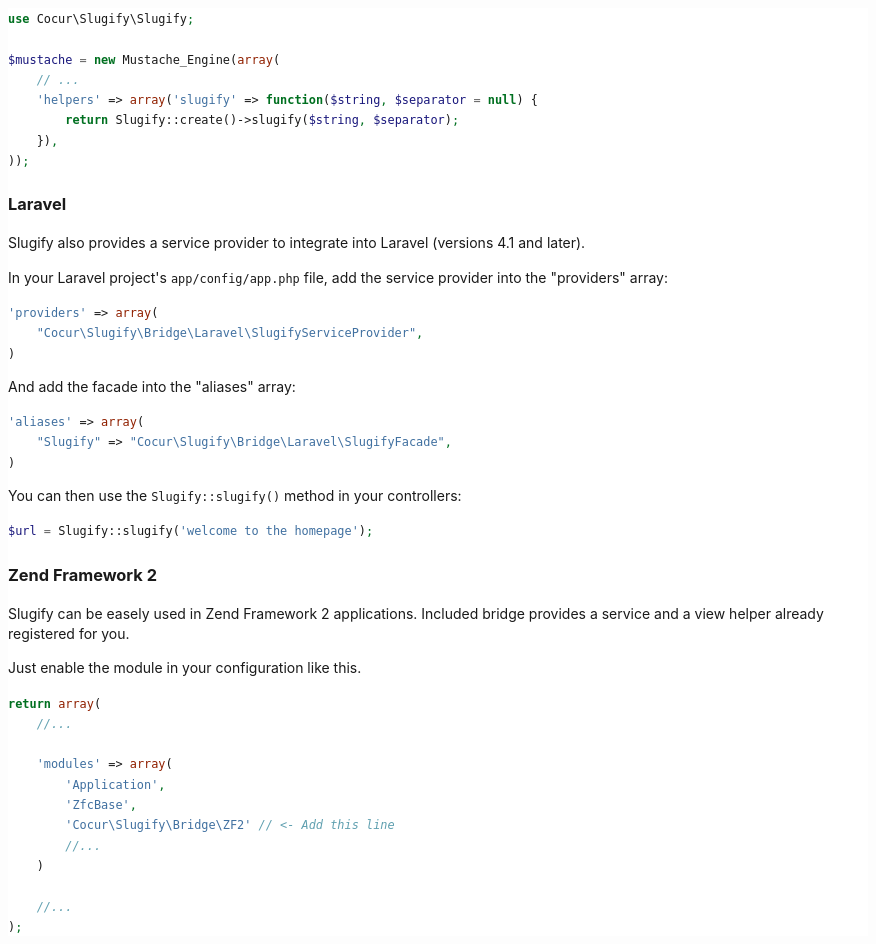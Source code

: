 ```php
use Cocur\Slugify\Slugify;

$mustache = new Mustache_Engine(array(
    // ...
    'helpers' => array('slugify' => function($string, $separator = null) {
        return Slugify::create()->slugify($string, $separator);
    }),
));
```

### Laravel

Slugify also provides a service provider to integrate into Laravel (versions 4.1 and later).

In your Laravel project's `app/config/app.php` file, add the service provider into the "providers" array:

```php
'providers' => array(
    "Cocur\Slugify\Bridge\Laravel\SlugifyServiceProvider",
)
```

And add the facade into the "aliases" array:

```php
'aliases' => array(
    "Slugify" => "Cocur\Slugify\Bridge\Laravel\SlugifyFacade",
)
```

You can then use the `Slugify::slugify()` method in your controllers:

```php
$url = Slugify::slugify('welcome to the homepage');
```

### Zend Framework 2

Slugify can be easely used in Zend Framework 2 applications. Included bridge provides a service and a view helper
already registered for you.

Just enable the module in your configuration like this.

```php
return array(
    //...

    'modules' => array(
        'Application',
        'ZfcBase',
        'Cocur\Slugify\Bridge\ZF2' // <- Add this line
        //...
    )

    //...
);
```
